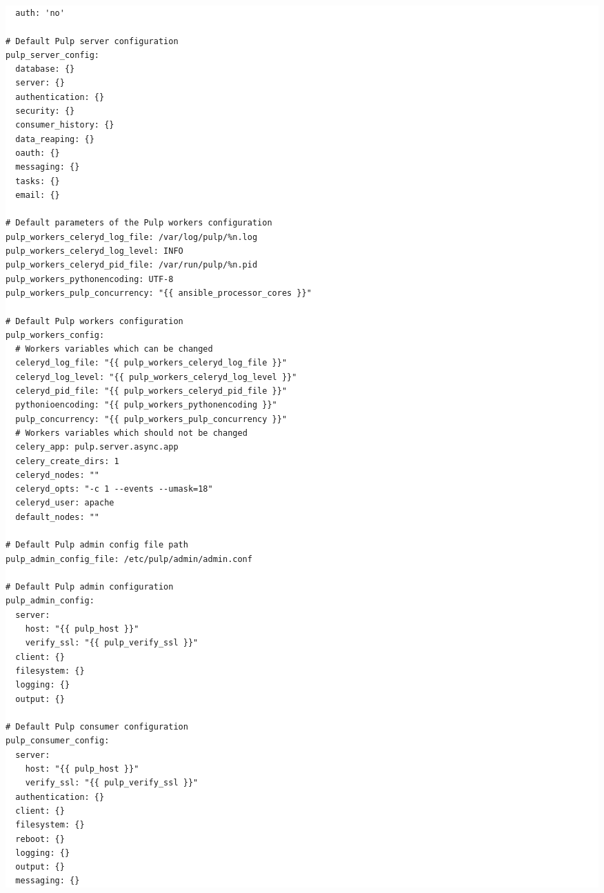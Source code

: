 ```
  auth: 'no'

# Default Pulp server configuration
pulp_server_config:
  database: {}
  server: {}
  authentication: {}
  security: {}
  consumer_history: {}
  data_reaping: {}
  oauth: {}
  messaging: {}
  tasks: {}
  email: {}

# Default parameters of the Pulp workers configuration
pulp_workers_celeryd_log_file: /var/log/pulp/%n.log
pulp_workers_celeryd_log_level: INFO
pulp_workers_celeryd_pid_file: /var/run/pulp/%n.pid
pulp_workers_pythonencoding: UTF-8
pulp_workers_pulp_concurrency: "{{ ansible_processor_cores }}"

# Default Pulp workers configuration
pulp_workers_config:
  # Workers variables which can be changed
  celeryd_log_file: "{{ pulp_workers_celeryd_log_file }}"
  celeryd_log_level: "{{ pulp_workers_celeryd_log_level }}"
  celeryd_pid_file: "{{ pulp_workers_celeryd_pid_file }}"
  pythonioencoding: "{{ pulp_workers_pythonencoding }}"
  pulp_concurrency: "{{ pulp_workers_pulp_concurrency }}"
  # Workers variables which should not be changed
  celery_app: pulp.server.async.app
  celery_create_dirs: 1
  celeryd_nodes: ""
  celeryd_opts: "-c 1 --events --umask=18"
  celeryd_user: apache
  default_nodes: ""

# Default Pulp admin config file path
pulp_admin_config_file: /etc/pulp/admin/admin.conf

# Default Pulp admin configuration
pulp_admin_config:
  server:
    host: "{{ pulp_host }}"
    verify_ssl: "{{ pulp_verify_ssl }}"
  client: {}
  filesystem: {}
  logging: {}
  output: {}

# Default Pulp consumer configuration
pulp_consumer_config:
  server:
    host: "{{ pulp_host }}"
    verify_ssl: "{{ pulp_verify_ssl }}"
  authentication: {}
  client: {}
  filesystem: {}
  reboot: {}
  logging: {}
  output: {}
  messaging: {}
```